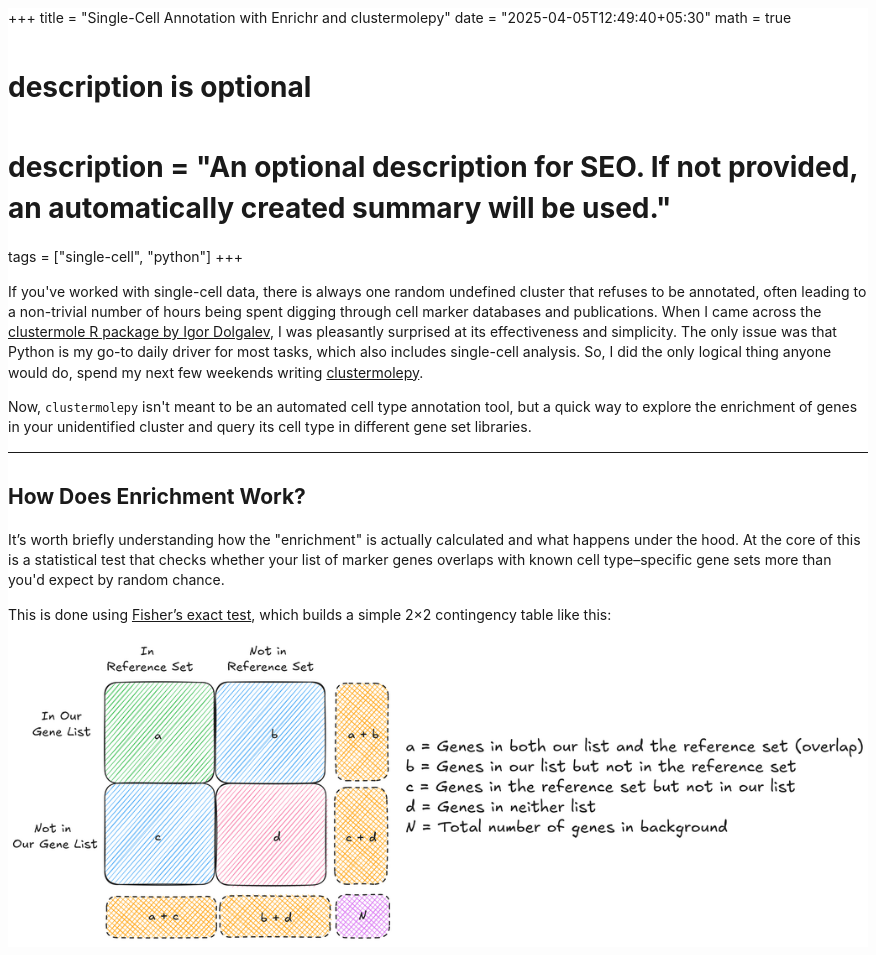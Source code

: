 +++
title = "Single-Cell Annotation with Enrichr and clustermolepy"
date = "2025-04-05T12:49:40+05:30"
math = true

#
# description is optional
#
# description = "An optional description for SEO. If not provided, an automatically created summary will be used."

tags = ["single-cell", "python"]
+++

If you've worked with single-cell data, there is always one random undefined cluster that refuses to be annotated, often leading to a non-trivial number of hours being spent digging through cell marker databases and publications. When I came across the [clustermole R package by Igor Dolgalev](https://igordot.github.io/clustermole/), I was pleasantly surprised at its effectiveness and simplicity. The only issue was that Python is my go-to daily driver for most tasks, which also includes single-cell analysis. So, I did the only logical thing anyone would do, spend my next few weekends writing [clustermolepy](https://github.io/nmlakra/clustermole-py).

Now, `clustermolepy` isn't meant to be an automated cell type annotation tool, but a quick way to explore the enrichment of genes in your unidentified cluster and query its cell type in different gene set libraries.

---

## How Does Enrichment Work?

It’s worth briefly understanding how the "enrichment" is actually calculated and what happens under the hood. At the core of this is a statistical test that checks whether your list of marker genes overlaps with known cell type–specific gene sets more than you'd expect by random chance.

This is done using [Fisher’s exact test](https://en.wikipedia.org/wiki/Fisher%27s_exact_test), which builds a simple 2×2 contingency table like this:

![Contingency Table](./fisher_excat_test.png)
